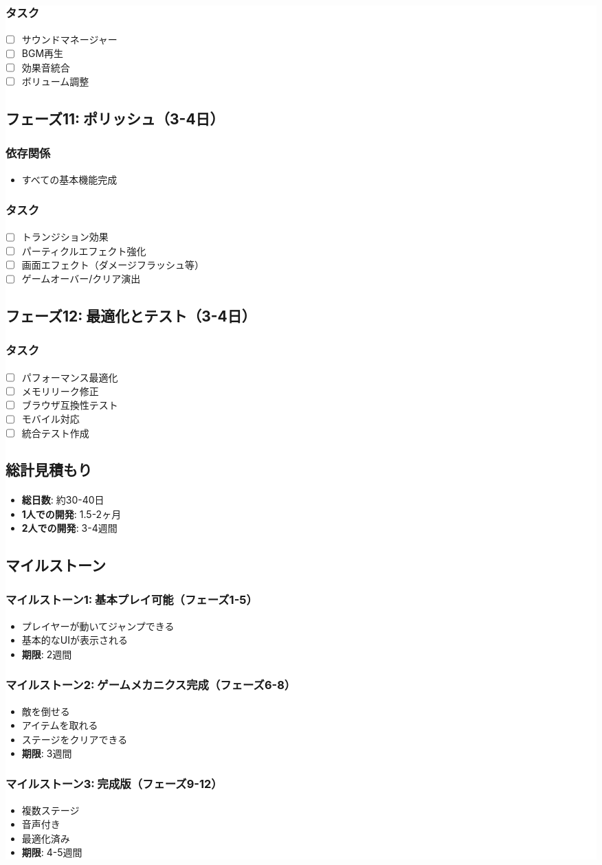 ### タスク
- [ ] サウンドマネージャー
- [ ] BGM再生
- [ ] 効果音統合
- [ ] ボリューム調整

## フェーズ11: ポリッシュ（3-4日）

### 依存関係
- すべての基本機能完成

### タスク
- [ ] トランジション効果
- [ ] パーティクルエフェクト強化
- [ ] 画面エフェクト（ダメージフラッシュ等）
- [ ] ゲームオーバー/クリア演出

## フェーズ12: 最適化とテスト（3-4日）

### タスク
- [ ] パフォーマンス最適化
- [ ] メモリリーク修正
- [ ] ブラウザ互換性テスト
- [ ] モバイル対応
- [ ] 統合テスト作成

## 総計見積もり
- **総日数**: 約30-40日
- **1人での開発**: 1.5-2ヶ月
- **2人での開発**: 3-4週間

## マイルストーン

### マイルストーン1: 基本プレイ可能（フェーズ1-5）
- プレイヤーが動いてジャンプできる
- 基本的なUIが表示される
- **期限**: 2週間

### マイルストーン2: ゲームメカニクス完成（フェーズ6-8）
- 敵を倒せる
- アイテムを取れる
- ステージをクリアできる
- **期限**: 3週間

### マイルストーン3: 完成版（フェーズ9-12）
- 複数ステージ
- 音声付き
- 最適化済み
- **期限**: 4-5週間
